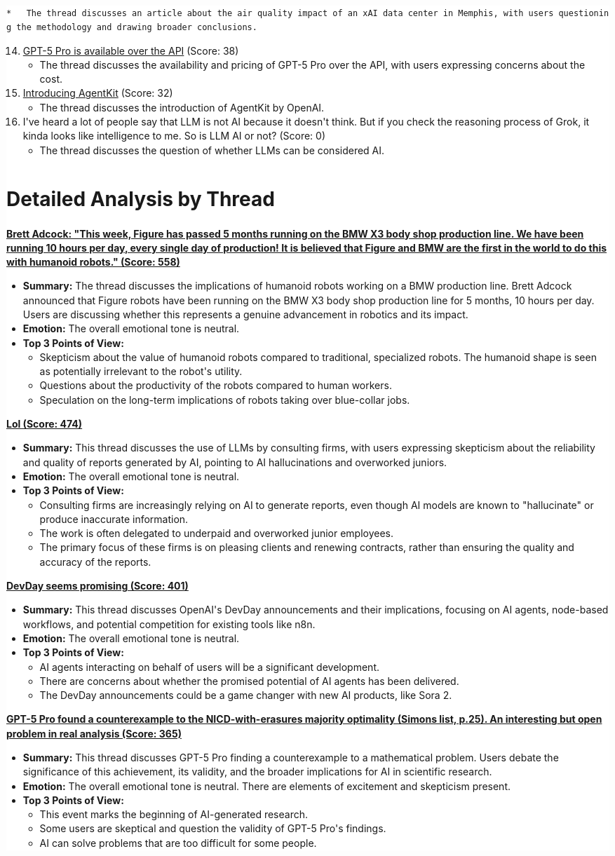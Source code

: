     *   The thread discusses an article about the air quality impact of an xAI data center in Memphis, with users questioning the methodology and drawing broader conclusions.
14. [GPT-5 Pro is available over the API](https://www.reddit.com/r/singularity/comments/1nzs0jn/gpt5_pro_is_available_over_the_api/) (Score: 38)
    *   The thread discusses the availability and pricing of GPT-5 Pro over the API, with users expressing concerns about the cost.
15. [Introducing AgentKit](https://openai.com/index/introducing-agentkit/) (Score: 32)
    *   The thread discusses the introduction of AgentKit by OpenAI.
16. I've heard a lot of people say that LLM is not AI because it doesn't think. But if you check the reasoning process of Grok, it kinda looks like intelligence to me. So is LLM AI or not? (Score: 0)
    *   The thread discusses the question of whether LLMs can be considered AI.

# Detailed Analysis by Thread
**[Brett Adcock: "This week, Figure has passed 5 months running on the BMW X3 body shop production line. We have been running 10 hours per day, every single day of production! It is believed that Figure and BMW are the first in the world to do this with humanoid robots." (Score: 558)](https://v.redd.it/lqy32x6afitf1)**
*   **Summary:** The thread discusses the implications of humanoid robots working on a BMW production line. Brett Adcock announced that Figure robots have been running on the BMW X3 body shop production line for 5 months, 10 hours per day. Users are discussing whether this represents a genuine advancement in robotics and its impact.
*   **Emotion:** The overall emotional tone is neutral.
*   **Top 3 Points of View:**
    *   Skepticism about the value of humanoid robots compared to traditional, specialized robots. The humanoid shape is seen as potentially irrelevant to the robot's utility.
    *   Questions about the productivity of the robots compared to human workers.
    *   Speculation on the long-term implications of robots taking over blue-collar jobs.

**[Lol (Score: 474)](https://i.redd.it/e07b5dsijhtf1.jpeg)**
*   **Summary:** This thread discusses the use of LLMs by consulting firms, with users expressing skepticism about the reliability and quality of reports generated by AI, pointing to AI hallucinations and overworked juniors.
*   **Emotion:** The overall emotional tone is neutral.
*   **Top 3 Points of View:**
    *   Consulting firms are increasingly relying on AI to generate reports, even though AI models are known to "hallucinate" or produce inaccurate information.
    *   The work is often delegated to underpaid and overworked junior employees.
    *   The primary focus of these firms is on pleasing clients and renewing contracts, rather than ensuring the quality and accuracy of the reports.

**[DevDay seems promising (Score: 401)](https://www.reddit.com/gallery/1nz015g)**
*   **Summary:** This thread discusses OpenAI's DevDay announcements and their implications, focusing on AI agents, node-based workflows, and potential competition for existing tools like n8n.
*   **Emotion:** The overall emotional tone is neutral.
*   **Top 3 Points of View:**
    *   AI agents interacting on behalf of users will be a significant development.
    *   There are concerns about whether the promised potential of AI agents has been delivered.
    *   The DevDay announcements could be a game changer with new AI products, like Sora 2.

**[GPT-5 Pro found a counterexample to the NICD-with-erasures majority optimality (Simons list, p.25). An interesting but open problem in real analysis (Score: 365)](https://i.redd.it/obh9g7iepdtf1.jpeg)**
*   **Summary:** This thread discusses GPT-5 Pro finding a counterexample to a mathematical problem. Users debate the significance of this achievement, its validity, and the broader implications for AI in scientific research.
*   **Emotion:** The overall emotional tone is neutral. There are elements of excitement and skepticism present.
*   **Top 3 Points of View:**
    *   This event marks the beginning of AI-generated research.
    *   Some users are skeptical and question the validity of GPT-5 Pro's findings.
    *   AI can solve problems that are too difficult for some people.
